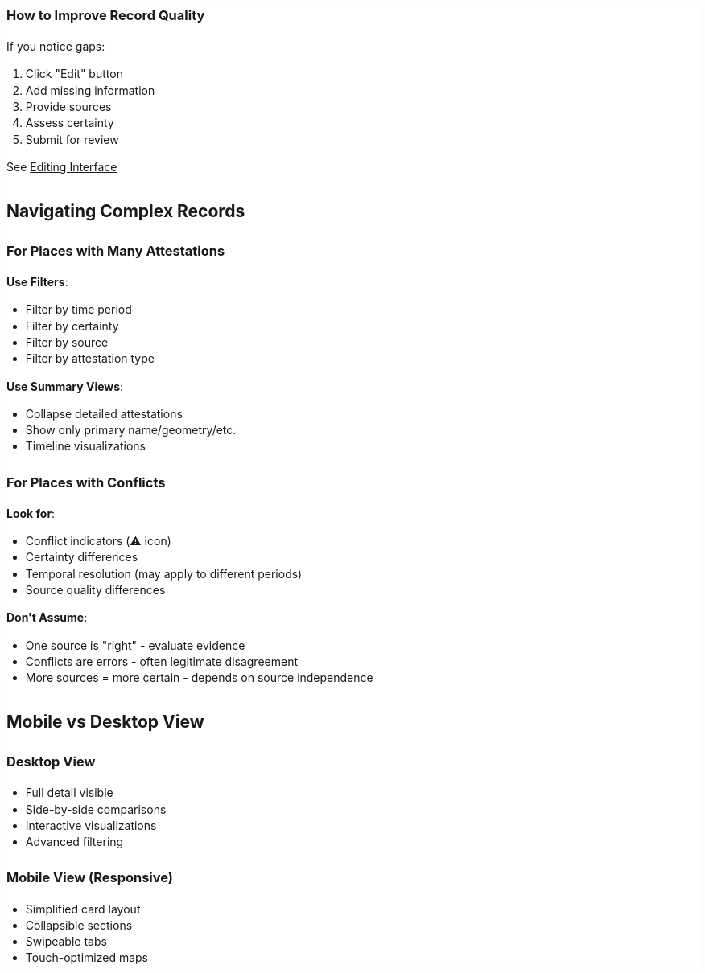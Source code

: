 ### How to Improve Record Quality

If you notice gaps:
1. Click "Edit" button
2. Add missing information
3. Provide sources
4. Assess certainty
5. Submit for review

See [Editing Interface](../editing/interface.md)

## Navigating Complex Records

### For Places with Many Attestations

**Use Filters**:
- Filter by time period
- Filter by certainty
- Filter by source
- Filter by attestation type

**Use Summary Views**:
- Collapse detailed attestations
- Show only primary name/geometry/etc.
- Timeline visualizations

### For Places with Conflicts

**Look for**:
- Conflict indicators (⚠️ icon)
- Certainty differences
- Temporal resolution (may apply to different periods)
- Source quality differences

**Don't Assume**:
- One source is "right" - evaluate evidence
- Conflicts are errors - often legitimate disagreement
- More sources = more certain - depends on source independence

## Mobile vs Desktop View

### Desktop View
- Full detail visible
- Side-by-side comparisons
- Interactive visualizations
- Advanced filtering

### Mobile View (Responsive)
- Simplified card layout
- Collapsible sections
- Swipeable tabs
- Touch-optimized maps
